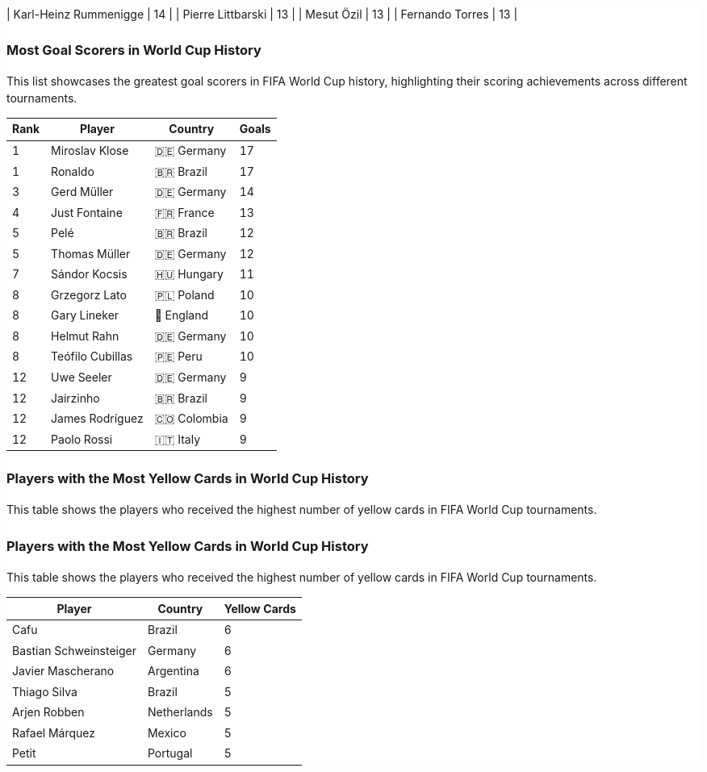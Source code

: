 | Karl-Heinz Rummenigge  | 14      |
| Pierre Littbarski      | 13      |
| Mesut Özil             | 13      |
| Fernando Torres        | 13      |

### Most Goal Scorers in World Cup History 

This list showcases the greatest goal scorers in FIFA World Cup history, highlighting their scoring achievements across different tournaments.

| Rank | Player                          | Country     | Goals |
|------|---------------------------------|-------------|-------|
| 1    | Miroslav Klose                  | 🇩🇪 Germany  |  17   |
| 1    | Ronaldo                         |  🇧🇷 Brazil  |   17  |
| 3    | Gerd Müller                     | 🇩🇪 Germany  |  14   |
| 4    | Just Fontaine                   | 🇫🇷 France   |  13   |
| 5    | Pelé                            | 🇧🇷 Brazil   |  12   |
| 5    | Thomas Müller                   | 🇩🇪 Germany  |  12   |
| 7    | Sándor Kocsis                   | 🇭🇺 Hungary  |  11   |
| 8    | Grzegorz Lato                   | 🇵🇱 Poland   |  10   |
| 8    | Gary Lineker                    | 🏴 England |  10   |
| 8    | Helmut Rahn                     | 🇩🇪 Germany  |  10   |
| 8    | Teófilo Cubillas                | 🇵🇪 Peru     |  10   |
| 12   | Uwe Seeler                      | 🇩🇪 Germany  |  9    |
| 12   | Jairzinho                       | 🇧🇷 Brazil   |  9    |
| 12   | James Rodríguez                 | 🇨🇴 Colombia |  9    |
| 12   | Paolo Rossi                     | 🇮🇹 Italy    |  9    |

### Players with the Most Yellow Cards in World Cup History

This table shows the players who received the highest number of yellow cards in FIFA World Cup tournaments.

### Players with the Most Yellow Cards in World Cup History

This table shows the players who received the highest number of yellow cards in FIFA World Cup tournaments.

| Player                 | Country      | Yellow Cards |
|------------------------|--------------|--------------|
| Cafu                   | Brazil       | 6            |
| Bastian Schweinsteiger | Germany      | 6            |
| Javier Mascherano      | Argentina    | 6            |
| Thiago Silva           | Brazil       | 5            |
| Arjen Robben           | Netherlands  | 5            |
| Rafael Márquez         | Mexico       | 5            |
| Petit                  | Portugal     | 5            |